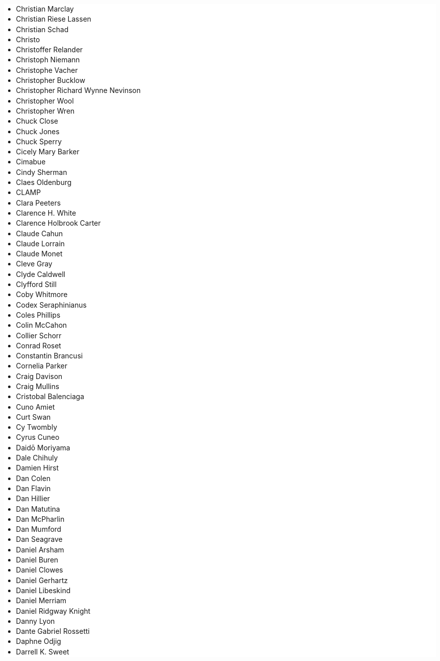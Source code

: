 - Christian Marclay
- Christian Riese Lassen
- Christian Schad
- Christo
- Christoffer Relander
- Christoph Niemann
- Christophe Vacher
- Christopher Bucklow
- Christopher Richard Wynne Nevinson
- Christopher Wool
- Christopher Wren
- Chuck Close
- Chuck Jones
- Chuck Sperry
- Cicely Mary Barker
- Cimabue
- Cindy Sherman
- Claes Oldenburg
- CLAMP
- Clara Peeters
- Clarence H. White
- Clarence Holbrook Carter
- Claude Cahun
- Claude Lorrain
- Claude Monet
- Cleve Gray
- Clyde Caldwell
- Clyfford Still
- Coby Whitmore
- Codex Seraphinianus
- Coles Phillips
- Colin McCahon
- Collier Schorr
- Conrad Roset
- Constantin Brancusi
- Cornelia Parker
- Craig Davison
- Craig Mullins
- Cristobal Balenciaga
- Cuno Amiet
- Curt Swan
- Cy Twombly
- Cyrus Cuneo
- Daidō Moriyama
- Dale Chihuly
- Damien Hirst
- Dan Colen
- Dan Flavin
- Dan Hillier
- Dan Matutina
- Dan McPharlin
- Dan Mumford
- Dan Seagrave
- Daniel Arsham
- Daniel Buren
- Daniel Clowes
- Daniel Gerhartz
- Daniel Libeskind
- Daniel Merriam
- Daniel Ridgway Knight
- Danny Lyon
- Dante Gabriel Rossetti
- Daphne Odjig
- Darrell K. Sweet